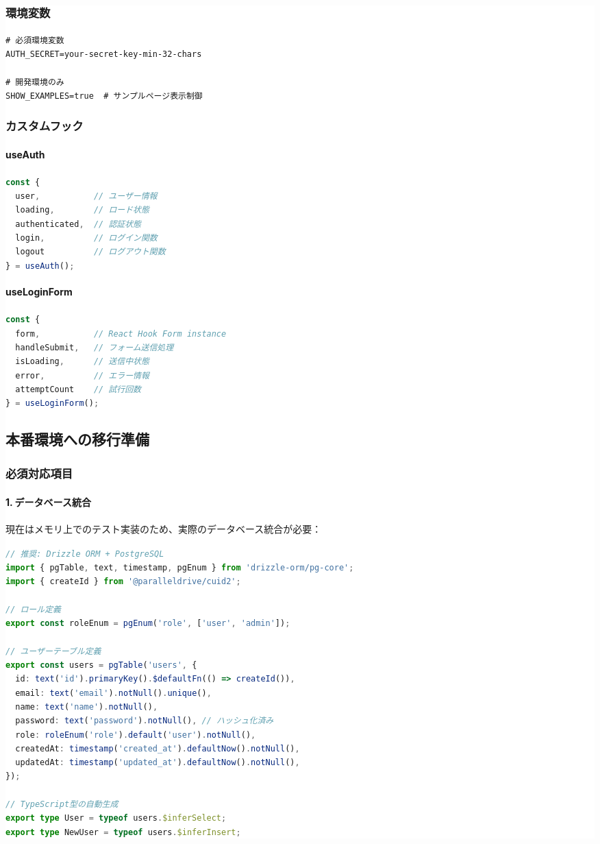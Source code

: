 ### 環境変数

```env
# 必須環境変数
AUTH_SECRET=your-secret-key-min-32-chars

# 開発環境のみ
SHOW_EXAMPLES=true  # サンプルページ表示制御
```

### カスタムフック

#### **useAuth**
```typescript
const { 
  user,           // ユーザー情報
  loading,        // ロード状態
  authenticated,  // 認証状態
  login,          // ログイン関数
  logout          // ログアウト関数
} = useAuth();
```

#### **useLoginForm**
```typescript
const {
  form,           // React Hook Form instance
  handleSubmit,   // フォーム送信処理
  isLoading,      // 送信中状態
  error,          // エラー情報
  attemptCount    // 試行回数
} = useLoginForm();
```

## 本番環境への移行準備

### 必須対応項目

#### **1. データベース統合**
現在はメモリ上でのテスト実装のため、実際のデータベース統合が必要：

```typescript
// 推奨: Drizzle ORM + PostgreSQL
import { pgTable, text, timestamp, pgEnum } from 'drizzle-orm/pg-core';
import { createId } from '@paralleldrive/cuid2';

// ロール定義
export const roleEnum = pgEnum('role', ['user', 'admin']);

// ユーザーテーブル定義
export const users = pgTable('users', {
  id: text('id').primaryKey().$defaultFn(() => createId()),
  email: text('email').notNull().unique(),
  name: text('name').notNull(),
  password: text('password').notNull(), // ハッシュ化済み
  role: roleEnum('role').default('user').notNull(),
  createdAt: timestamp('created_at').defaultNow().notNull(),
  updatedAt: timestamp('updated_at').defaultNow().notNull(),
});

// TypeScript型の自動生成
export type User = typeof users.$inferSelect;
export type NewUser = typeof users.$inferInsert;
```
